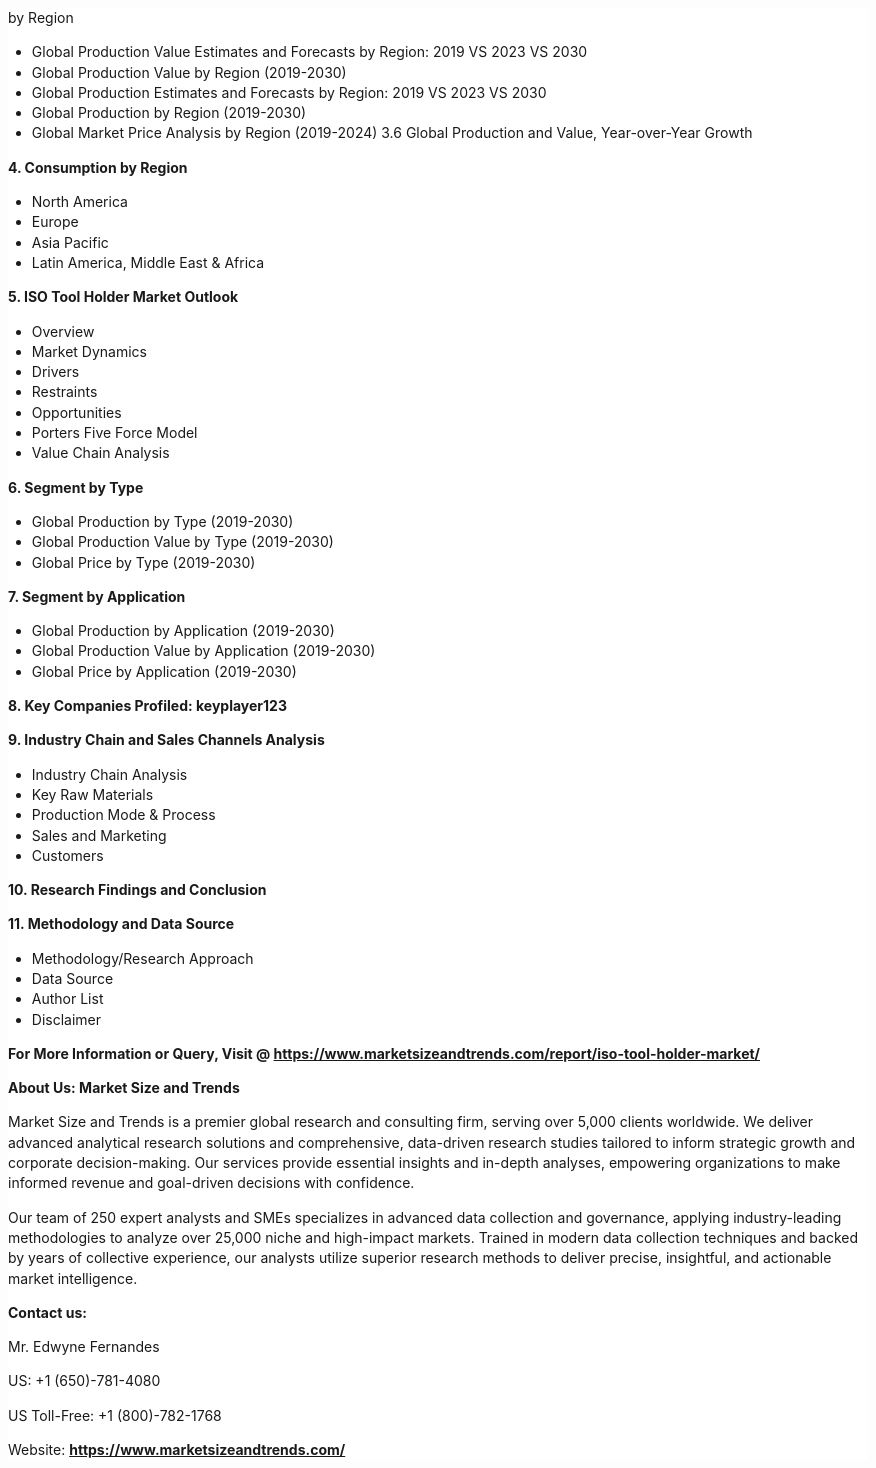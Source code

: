 by Region</strong></p><ul><li>Global Production Value Estimates and Forecasts by Region: 2019 VS 2023 VS 2030</li><li>Global Production Value by Region (2019-2030)</li><li>Global Production Estimates and Forecasts by Region: 2019 VS 2023 VS 2030</li><li>Global Production by Region (2019-2030)</li><li>Global Market Price Analysis by Region (2019-2024) 3.6 Global Production and Value, Year-over-Year Growth</li></ul><p><strong>4. Consumption by Region</strong></p><ul><li>North America</li><li>Europe</li><li>Asia Pacific</li><li>Latin America, Middle East &amp; Africa</li></ul><p><strong>5. ISO Tool Holder Market Outlook</strong></p><ul><li>Overview</li><li>Market Dynamics</li><li>Drivers</li><li>Restraints</li><li>Opportunities</li><li>Porters Five Force Model</li><li>Value Chain Analysis&nbsp;</li></ul><p><strong>6. Segment by Type</strong></p><ul><li>Global Production by Type (2019-2030)</li><li>Global Production Value by Type (2019-2030)</li><li>Global Price by Type (2019-2030)</li></ul><p><strong>7. Segment by Application</strong></p><ul><li>Global Production by Application (2019-2030)</li><li>Global Production Value by Application (2019-2030)</li><li>Global Price by Application (2019-2030)</li></ul><p><strong>8. Key Companies Profiled: keyplayer123</strong></p><p><strong>9. Industry Chain and Sales Channels Analysis</strong></p><ul><li>Industry Chain Analysis</li><li>Key Raw Materials</li><li>Production Mode &amp; Process</li><li>Sales and Marketing</li><li>Customers</li></ul><p><strong>10. Research Findings and Conclusion</strong></p><p><strong>11. Methodology and Data Source</strong></p><ul><li>Methodology/Research Approach</li><li>Data Source</li><li>Author List</li><li>Disclaimer</li></ul></p><p><strong>For More Information or Query, Visit @ <a href="https://www.marketsizeandtrends.com/report/iso-tool-holder-market/">https://www.marketsizeandtrends.com/report/iso-tool-holder-market/</a></strong></p><p><strong>About Us: Market Size and Trends</strong></p><p>Market Size and Trends is a premier global research and consulting firm, serving over 5,000 clients worldwide. We deliver advanced analytical research solutions and comprehensive, data-driven research studies tailored to inform strategic growth and corporate decision-making. Our services provide essential insights and in-depth analyses, empowering organizations to make informed revenue and goal-driven decisions with confidence.</p><p>Our team of 250 expert analysts and SMEs specializes in advanced data collection and governance, applying industry-leading methodologies to analyze over 25,000 niche and high-impact markets. Trained in modern data collection techniques and backed by years of collective experience, our analysts utilize superior research methods to deliver precise, insightful, and actionable market intelligence.</p><p><strong>Contact us:</strong></p><p>Mr. Edwyne Fernandes</p><p>US: +1 (650)-781-4080</p><p>US Toll-Free: +1 (800)-782-1768</p><p>Website: <strong><a href="https://www.marketsizeandtrends.com/">https://www.marketsizeandtrends.com/</a></strong></p>

